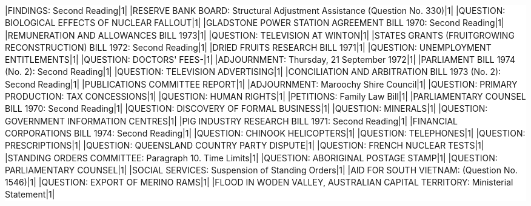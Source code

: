 |FINDINGS: Second Reading|1|
|RESERVE BANK BOARD: Structural Adjustment Assistance (Question No. 330)|1|
|QUESTION: BIOLOGICAL EFFECTS OF NUCLEAR FALLOUT|1|
|GLADSTONE POWER STATION AGREEMENT BILL 1970: Second Reading|1|
|REMUNERATION AND ALLOWANCES BILL 1973|1|
|QUESTION: TELEVISION AT WINTON|1|
|STATES GRANTS (FRUITGROWING RECONSTRUCTION) BILL 1972: Second Reading|1|
|DRIED FRUITS RESEARCH BILL 1971|1|
|QUESTION: UNEMPLOYMENT ENTITLEMENTS|1|
|QUESTION: DOCTORS' FEES-|1|
|ADJOURNMENT: Thursday, 21 September 1972|1|
|PARLIAMENT BILL 1974 (No. 2): Second Reading|1|
|QUESTION: TELEVISION ADVERTISING|1|
|CONCILIATION AND ARBITRATION BILL 1973 (No. 2): Second Reading|1|
|PUBLICATIONS COMMITTEE REPORT|1|
|ADJOURNMENT: Maroochy Shire Council|1|
|QUESTION: PRIMARY PRODUCTION: TAX CONCESSIONS|1|
|QUESTION: HUMAN RIGHTS|1|
|PETITIONS: Family Law Bill|1|
|PARLIAMENTARY COUNSEL BILL 1970: Second Reading|1|
|QUESTION: DISCOVERY OF FORMAL BUSINESS|1|
|QUESTION: MINERALS|1|
|QUESTION: GOVERNMENT INFORMATION CENTRES|1|
|PIG INDUSTRY RESEARCH BILL 1971: Second Reading|1|
|FINANCIAL CORPORATIONS BILL 1974: Second Reading|1|
|QUESTION: CHINOOK HELICOPTERS|1|
|QUESTION: TELEPHONES|1|
|QUESTION: PRESCRIPTIONS|1|
|QUESTION: QUEENSLAND COUNTRY PARTY DISPUTE|1|
|QUESTION: FRENCH NUCLEAR TESTS|1|
|STANDING ORDERS COMMITTEE: Paragraph 10. Time Limits|1|
|QUESTION: ABORIGINAL POSTAGE STAMP|1|
|QUESTION: PARLIAMENTARY COUNSEL|1|
|SOCIAL SERVICES: Suspension of Standing Orders|1|
|AID FOR SOUTH VIETNAM: (Question No. 1546)|1|
|QUESTION: EXPORT OF MERINO RAMS|1|
|FLOOD IN WODEN VALLEY, AUSTRALIAN CAPITAL TERRITORY: Ministerial Statement|1|